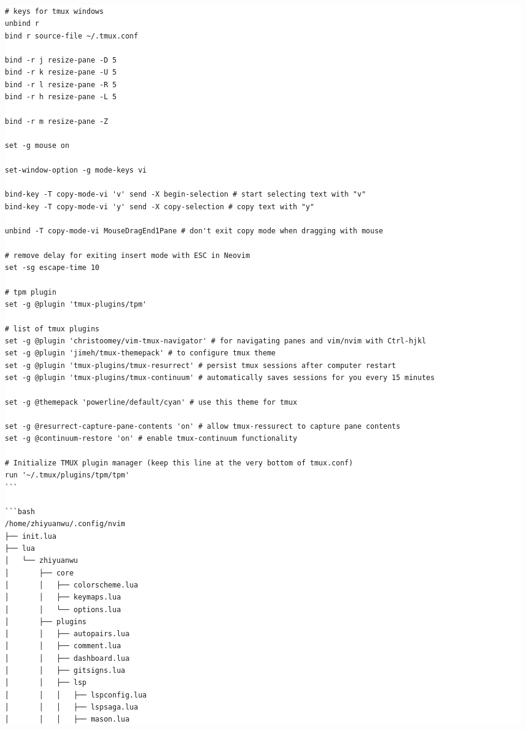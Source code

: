     # keys for tmux windows
    unbind r
    bind r source-file ~/.tmux.conf
    
    bind -r j resize-pane -D 5
    bind -r k resize-pane -U 5
    bind -r l resize-pane -R 5
    bind -r h resize-pane -L 5
    
    bind -r m resize-pane -Z
    
    set -g mouse on
    
    set-window-option -g mode-keys vi
    
    bind-key -T copy-mode-vi 'v' send -X begin-selection # start selecting text with "v"
    bind-key -T copy-mode-vi 'y' send -X copy-selection # copy text with "y"
    
    unbind -T copy-mode-vi MouseDragEnd1Pane # don't exit copy mode when dragging with mouse
    
    # remove delay for exiting insert mode with ESC in Neovim
    set -sg escape-time 10
    
    # tpm plugin
    set -g @plugin 'tmux-plugins/tpm'
    
    # list of tmux plugins
    set -g @plugin 'christoomey/vim-tmux-navigator' # for navigating panes and vim/nvim with Ctrl-hjkl
    set -g @plugin 'jimeh/tmux-themepack' # to configure tmux theme
    set -g @plugin 'tmux-plugins/tmux-resurrect' # persist tmux sessions after computer restart
    set -g @plugin 'tmux-plugins/tmux-continuum' # automatically saves sessions for you every 15 minutes
    
    set -g @themepack 'powerline/default/cyan' # use this theme for tmux
    
    set -g @resurrect-capture-pane-contents 'on' # allow tmux-ressurect to capture pane contents
    set -g @continuum-restore 'on' # enable tmux-continuum functionality
    
    # Initialize TMUX plugin manager (keep this line at the very bottom of tmux.conf)
    run '~/.tmux/plugins/tpm/tpm'
    ```
    
    ```bash
    /home/zhiyuanwu/.config/nvim
    ├── init.lua
    ├── lua
    │   └── zhiyuanwu
    │       ├── core
    │       │   ├── colorscheme.lua
    │       │   ├── keymaps.lua
    │       │   └── options.lua
    │       ├── plugins
    │       │   ├── autopairs.lua
    │       │   ├── comment.lua
    │       │   ├── dashboard.lua
    │       │   ├── gitsigns.lua
    │       │   ├── lsp
    │       │   │   ├── lspconfig.lua
    │       │   │   ├── lspsaga.lua
    │       │   │   ├── mason.lua